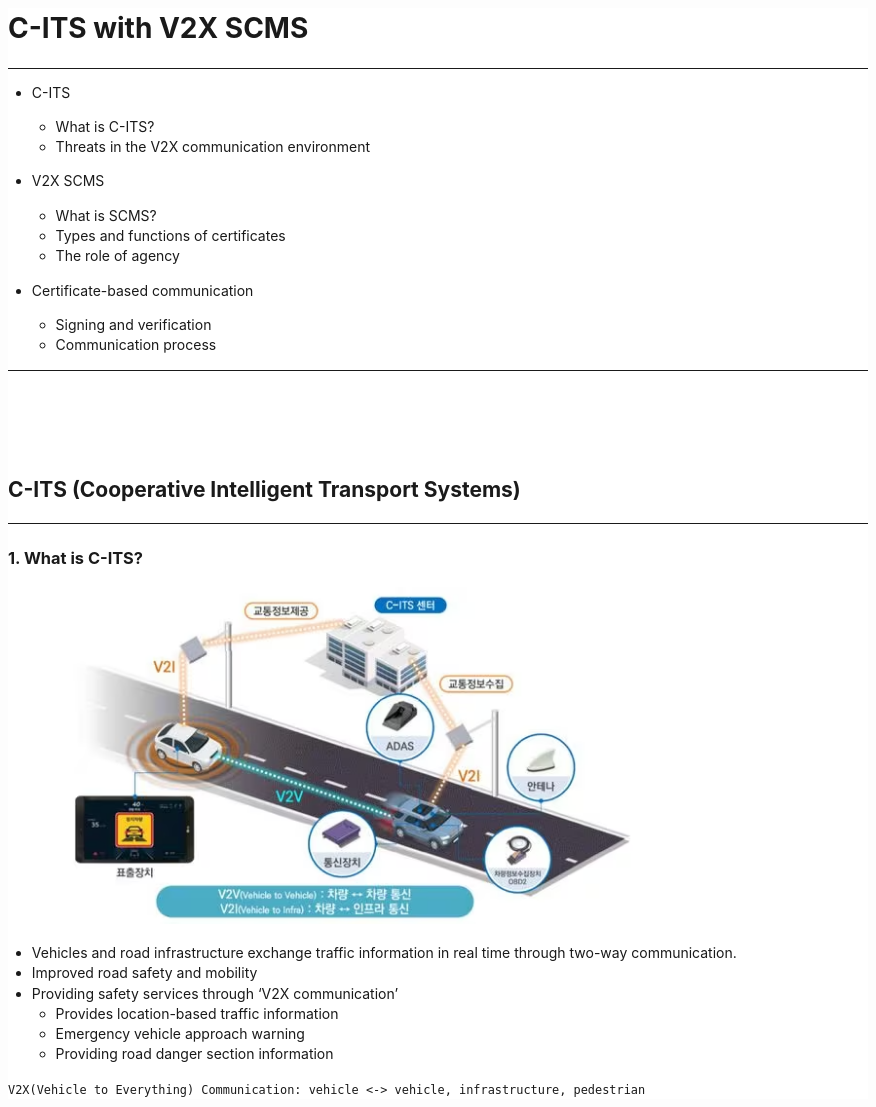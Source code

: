 # __C-ITS with V2X SCMS__

---
- C-ITS
  - What is C-ITS?
  - Threats in the V2X communication environment


- V2X SCMS
  - What is SCMS?
  - Types and functions of certificates
  - The role of agency


- Certificate-based communication
  - Signing and verification
  - Communication process
---
<br><br><br>

## __C-ITS (Cooperative Intelligent Transport Systems)__

---
### 1. What is C-ITS?
<img src="src/c-its.png" style="width:600px;margin-left:30px;"><br>
- Vehicles and road infrastructure exchange traffic information in real time through two-way communication.
- Improved road safety and mobility
- Providing safety services through ‘V2X communication’
  - Provides location-based traffic information
  - Emergency vehicle approach warning
  - Providing road danger section information
```
V2X(Vehicle to Everything) Communication: vehicle <-> vehicle, infrastructure, pedestrian
```
